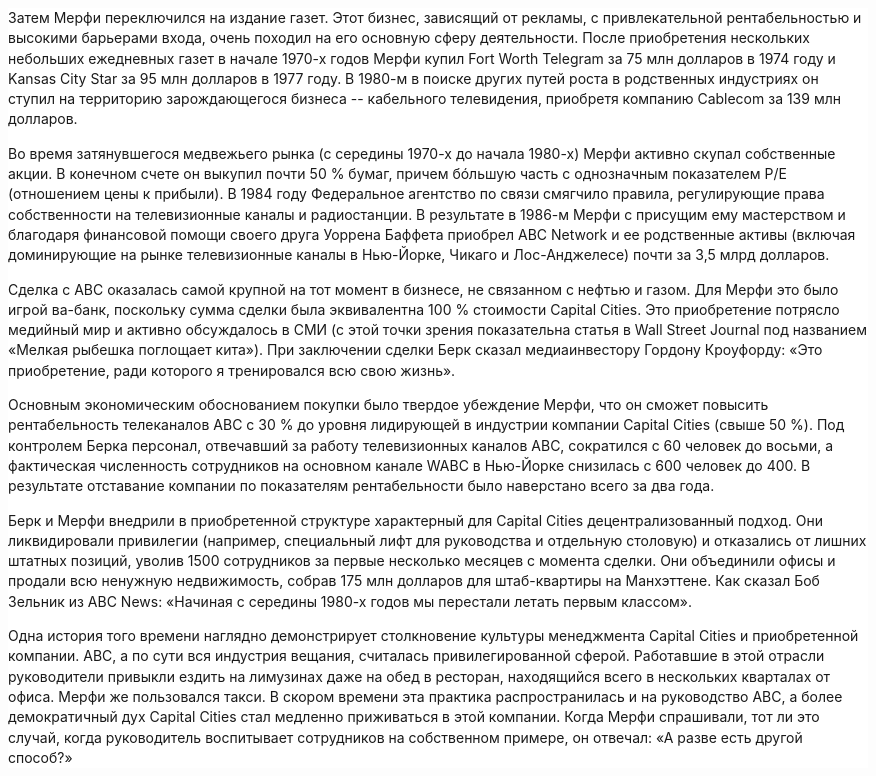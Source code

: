 Затем Мерфи переключился на издание газет. Этот бизнес, зависящий от
рекламы, с привлекательной рентабельностью и высокими барьерами входа,
очень походил на его основную сферу деятельности. После приобретения
нескольких небольших ежедневных газет в начале 1970-х годов Мерфи купил
Fort Worth Telegram за 75 млн долларов в 1974 году и Kansas City Star за
95 млн долларов в 1977 году. В 1980-м в поиске других путей роста в
родственных индустриях он ступил на территорию зарождающегося бизнеса --
кабельного телевидения, приобретя компанию Cablecom за 139 млн долларов.

Во время затянувшегося медвежьего рынка (с середины 1970-х до начала
1980-х) Мерфи активно скупал собственные акции. В конечном счете он
выкупил почти 50 % бумаг, причем бóльшую часть с однозначным показателем
P/E (отношением цены к прибыли). В 1984 году Федеральное агентство по
связи смягчило правила, регулирующие права собственности на
телевизионные каналы и радиостанции. В результате в 1986-м Мерфи с
присущим ему мастерством и благодаря финансовой помощи своего друга
Уоррена Баффета приобрел ABC Network и ее родственные активы (включая
доминирующие на рынке телевизионные каналы в Нью-Йорке, Чикаго и
Лос-Анджелесе) почти за 3,5 млрд долларов.

Сделка с ABC оказалась самой крупной на тот момент в бизнесе, не
связанном с нефтью и газом. Для Мерфи это было игрой ва-банк, поскольку
сумма сделки была эквивалентна 100 % стоимости Capital Cities. Это
приобретение потрясло медийный мир и активно обсуждалось в СМИ (с этой
точки зрения показательна статья в Wall Street Journal под названием
«Мелкая рыбешка поглощает кита»). При заключении сделки Берк сказал
медиаинвестору Гордону Кроуфорду: «Это приобретение, ради которого я
тренировался всю свою жизнь».

Основным экономическим обоснованием покупки было твердое убеждение
Мерфи, что он сможет повысить рентабельность телеканалов ABC с 30 % до
уровня лидирующей в индустрии компании Capital Cities (свыше 50 %). Под
контролем Берка персонал, отвечавший за работу телевизионных каналов
ABC, сократился с 60 человек до восьми, а фактическая численность
сотрудников на основном канале WABC в Нью-Йорке снизилась с 600 человек
до 400. В результате отставание компании по показателям рентабельности
было наверстано всего за два года.

Берк и Мерфи внедрили в приобретенной структуре характерный для Capital
Cities децентрализованный подход. Они ликвидировали привилегии
(например, специальный лифт для руководства и отдельную столовую) и
отказались от лишних штатных позиций, уволив 1500 сотрудников за первые
несколько месяцев с момента сделки. Они объединили офисы и продали всю
ненужную недвижимость, собрав 175 млн долларов для штаб-квартиры на
Манхэттене. Как сказал Боб Зельник из ABC News: «Начиная с середины
1980-х годов мы перестали летать первым классом».

Одна история того времени наглядно демонстрирует столкновение культуры
менеджмента Capital Cities и приобретенной компании. ABC, а по сути вся
индустрия вещания, считалась привилегированной сферой. Работавшие в этой
отрасли руководители привыкли ездить на лимузинах даже на обед в
ресторан, находящийся всего в нескольких кварталах от офиса. Мерфи же
пользовался такси. В скором времени эта практика распространилась и на
руководство ABC, а более демократичный дух Capital Cities стал медленно
приживаться в этой компании. Когда Мерфи спрашивали, тот ли это случай,
когда руководитель воспитывает сотрудников на собственном примере, он
отвечал: «А разве есть другой способ?»

